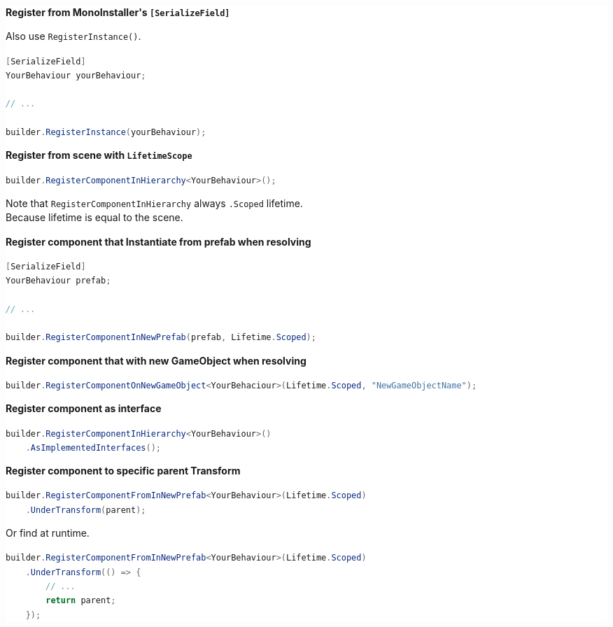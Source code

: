 **Register from MonoInstaller's `[SerializeField]`**

Also use `RegisterInstance()`.

```csharp
[SerializeField]
YourBehaviour yourBehaviour;

// ...

builder.RegisterInstance(yourBehaviour);
```

**Register from scene with `LifetimeScope`**

```csharp
builder.RegisterComponentInHierarchy<YourBehaviour>();
```

Note that `RegisterComponentInHierarchy` always `.Scoped` lifetime.  
Because lifetime is equal to the scene.

**Register component that Instantiate from prefab when resolving**

```csharp
[SerializeField]
YourBehaviour prefab;

// ...

builder.RegisterComponentInNewPrefab(prefab, Lifetime.Scoped);
```

**Register component that with new GameObject when resolving**

```csharp
builder.RegisterComponentOnNewGameObject<YourBehaciour>(Lifetime.Scoped, "NewGameObjectName");
```

**Register component as interface**

```csharp
builder.RegisterComponentInHierarchy<YourBehaviour>()
    .AsImplementedInterfaces();
```

**Register component to specific parent Transform**

```csharp
builder.RegisterComponentFromInNewPrefab<YourBehaviour>(Lifetime.Scoped)
    .UnderTransform(parent);

```

Or find at runtime.

```csharp
builder.RegisterComponentFromInNewPrefab<YourBehaviour>(Lifetime.Scoped)
    .UnderTransform(() => {
        // ...
        return parent;
    });

```
